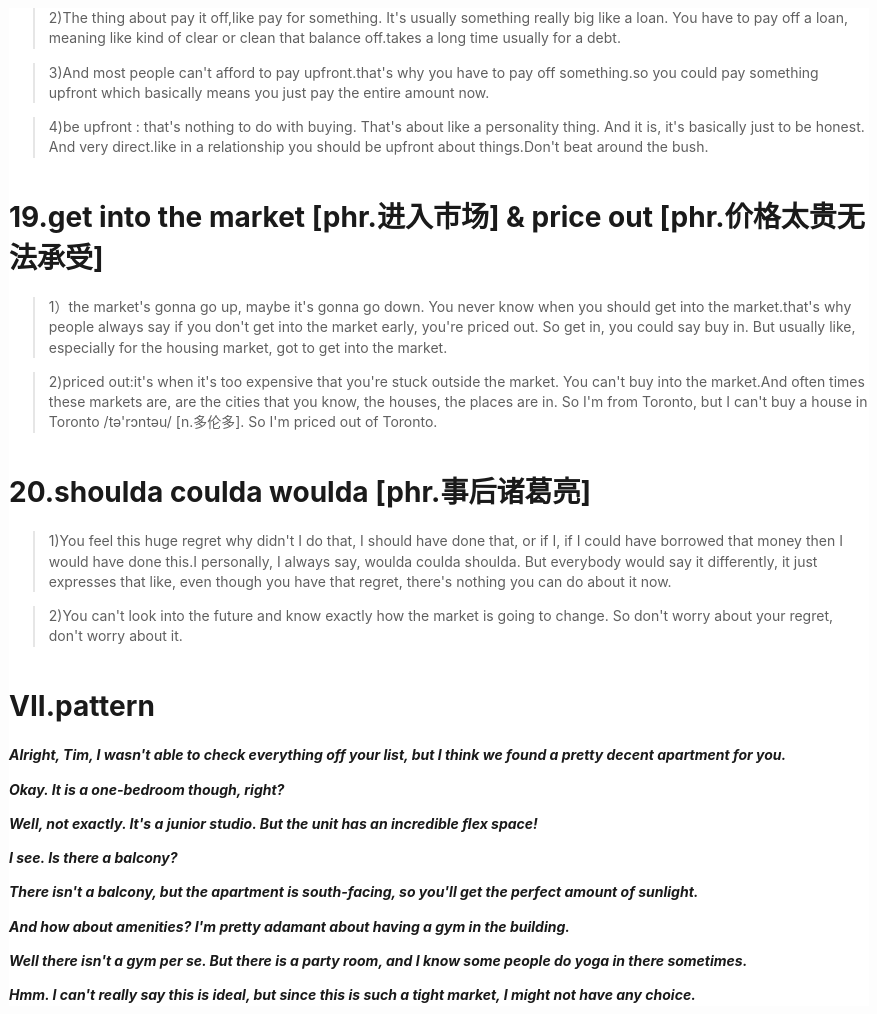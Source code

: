 > 2)The thing about pay it off,like pay for something. It's usually something really big like a loan. You have to pay off a loan, meaning like kind of clear or clean that balance off.takes a long time usually for a debt.

> 3)And most people can't afford to pay upfront.that's why you have to pay off something.so you could pay something upfront which basically means you just pay the entire amount now.

> 4)be upfront : that's nothing to do with buying. That's about like a personality thing. And it is, it's basically just to be honest. And very direct.like in a relationship you should be upfront about things.Don't beat around the bush.

# 19.get into the market [phr.进入市场] & price out [phr.价格太贵无法承受]
> 1）the market's gonna go up, maybe it's gonna go down. You never know when you should get into the market.that's why people always say if you don't get into the market early, you're priced out. So get in, you could say buy in. But usually like, especially for the housing market, got to get into the market.

> 2)priced out:it's when it's too expensive that you're stuck outside the market. You can't buy into the market.And often times these markets are, are the cities that you know, the houses, the places are in. So I'm from Toronto, but I can't buy a house in Toronto /tə'rɔntəu/ [n.多伦多]. So I'm priced out of Toronto.

# 20.shoulda coulda woulda [phr.事后诸葛亮]
> 1)You feel this huge regret why didn't I do that, I should have done that, or if I, if I could have borrowed that money then I would have done this.I personally, I always say, woulda coulda shoulda. But everybody would say it differently, it just expresses that like, even though you have that regret, there's nothing you can do about it now.

> 2)You can't look into the future and know exactly how the market is going to change. So don't worry about your regret, don't worry about it. 

# VII.pattern
***Alright, Tim, I wasn't able to check everything off your list, but I think we found a pretty decent apartment for you.***

***Okay. It is a one-bedroom though, right?***

***Well, not exactly. It's a junior studio. But the unit has an incredible flex space!***

***I see. Is there a balcony?***

***There isn't a balcony, but the apartment is south-facing, so you'll get the perfect amount of sunlight.***

***And how about amenities? I'm pretty adamant about having a gym in the building.***

***Well there isn't a gym per se. But there is a party room, and I know some people do yoga in there sometimes.***

***Hmm. I can't really say this is ideal, but since this is such a tight market, I might not have any choice.***
